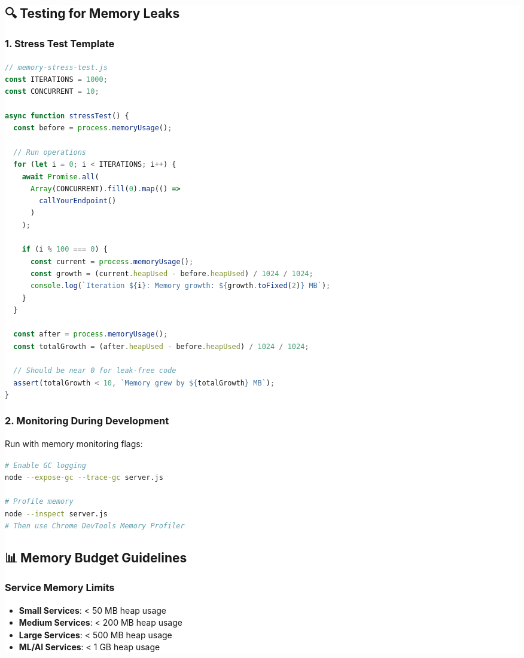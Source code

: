 ## 🔍 Testing for Memory Leaks

### 1. Stress Test Template
```javascript
// memory-stress-test.js
const ITERATIONS = 1000;
const CONCURRENT = 10;

async function stressTest() {
  const before = process.memoryUsage();
  
  // Run operations
  for (let i = 0; i < ITERATIONS; i++) {
    await Promise.all(
      Array(CONCURRENT).fill(0).map(() => 
        callYourEndpoint()
      )
    );
    
    if (i % 100 === 0) {
      const current = process.memoryUsage();
      const growth = (current.heapUsed - before.heapUsed) / 1024 / 1024;
      console.log(`Iteration ${i}: Memory growth: ${growth.toFixed(2)} MB`);
    }
  }
  
  const after = process.memoryUsage();
  const totalGrowth = (after.heapUsed - before.heapUsed) / 1024 / 1024;
  
  // Should be near 0 for leak-free code
  assert(totalGrowth < 10, `Memory grew by ${totalGrowth} MB`);
}
```

### 2. Monitoring During Development
Run with memory monitoring flags:
```bash
# Enable GC logging
node --expose-gc --trace-gc server.js

# Profile memory
node --inspect server.js
# Then use Chrome DevTools Memory Profiler
```

## 📊 Memory Budget Guidelines

### Service Memory Limits
- **Small Services**: < 50 MB heap usage
- **Medium Services**: < 200 MB heap usage  
- **Large Services**: < 500 MB heap usage
- **ML/AI Services**: < 1 GB heap usage
